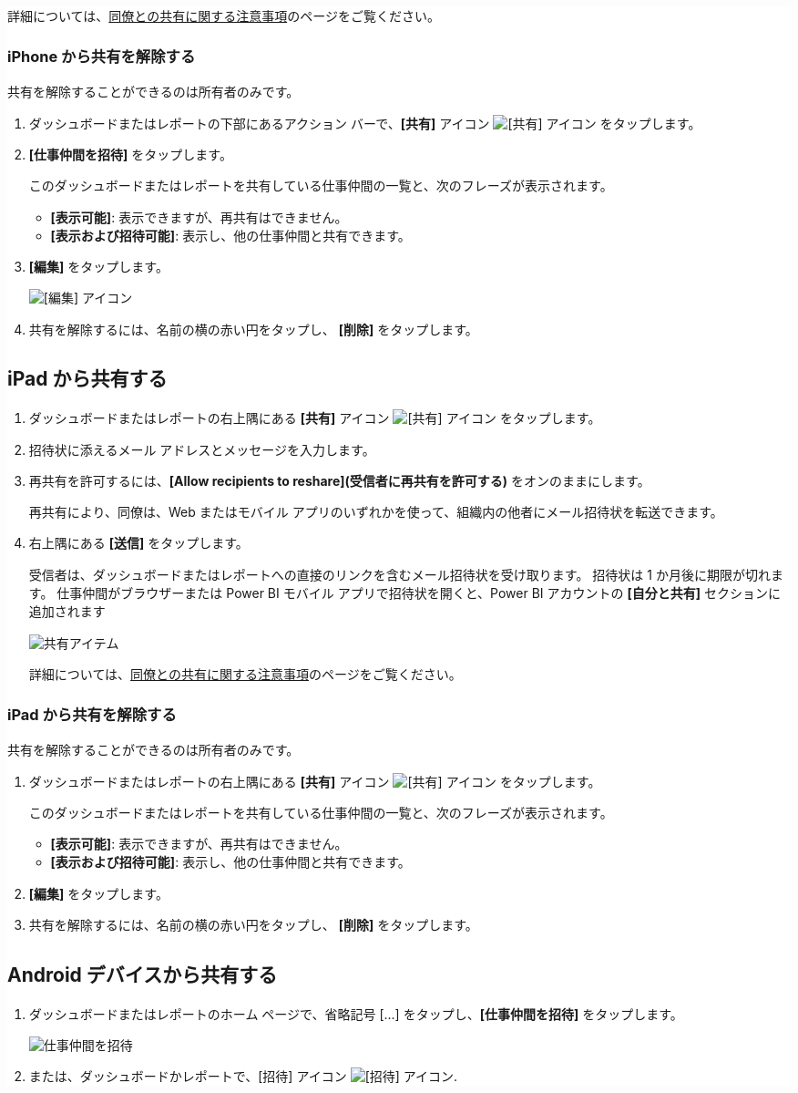    詳細については、[同僚との共有に関する注意事項](../../service-share-dashboards.md)のページをご覧ください。

### <a name="unshare-from-your-iphone"></a>iPhone から共有を解除する
共有を解除することができるのは所有者のみです。

1. ダッシュボードまたはレポートの下部にあるアクション バーで、**[共有]** アイコン ![[共有] アイコン](././media/mobile-share-dashboard-from-the-mobile-apps/power-bi-iphone-share-dashboard-icon.png) をタップします。
2. **[仕事仲間を招待]** をタップします。
   
   このダッシュボードまたはレポートを共有している仕事仲間の一覧と、次のフレーズが表示されます。
   
   * **[表示可能]**: 表示できますが、再共有はできません。
   * **[表示および招待可能]**: 表示し、他の仕事仲間と共有できます。
1. **[編集]** をタップします。
   
    ![[編集] アイコン](./media/mobile-share-dashboard-from-the-mobile-apps/power-bi-iphone-edit-invite-dashboard.png)
4. 共有を解除するには、名前の横の赤い円をタップし、 **[削除]** をタップします。

## <a name="share-from-your-ipad"></a>iPad から共有する
1. ダッシュボードまたはレポートの右上隅にある **[共有]** アイコン ![[共有] アイコン](././media/mobile-share-dashboard-from-the-mobile-apps/pbi_ipad_shareiconblk.png) をタップします。
2. 招待状に添えるメール アドレスとメッセージを入力します。
3. 再共有を許可するには、**[Allow recipients to reshare]\(受信者に再共有を許可する\)** をオンのままにします。
   
   再共有により、同僚は、Web またはモバイル アプリのいずれかを使って、組織内の他者にメール招待状を転送できます。 

4. 右上隅にある **[送信]** をタップします。
   
   受信者は、ダッシュボードまたはレポートへの直接のリンクを含むメール招待状を受け取ります。 招待状は 1 か月後に期限が切れます。 仕事仲間がブラウザーまたは Power BI モバイル アプリで招待状を開くと、Power BI アカウントの **[自分と共有]** セクションに追加されます
   
   ![共有アイテム](./././media/mobile-share-dashboard-from-the-mobile-apps/power-bi-iphone-shared-with-me-left-nav.png)
   
   詳細については、[同僚との共有に関する注意事項](../../service-share-dashboards.md)のページをご覧ください。

### <a name="unshare-from-your-ipad"></a>iPad から共有を解除する
共有を解除することができるのは所有者のみです。

1. ダッシュボードまたはレポートの右上隅にある **[共有]** アイコン ![[共有] アイコン](././media/mobile-share-dashboard-from-the-mobile-apps/pbi_ipad_shareiconblk.png) をタップします。
   
   このダッシュボードまたはレポートを共有している仕事仲間の一覧と、次のフレーズが表示されます。
   
   * **[表示可能]**: 表示できますが、再共有はできません。
   * **[表示および招待可能]**: 表示し、他の仕事仲間と共有できます。
2. **[編集]** をタップします。
3. 共有を解除するには、名前の横の赤い円をタップし、 **[削除]** をタップします。

## <a name="share-from-your-android-device"></a>Android デバイスから共有する
1. ダッシュボードまたはレポートのホーム ページで、省略記号 [...] をタップし、**[仕事仲間を招待]** をタップします。
   
   ![仕事仲間を招待](./media/mobile-share-dashboard-from-the-mobile-apps/power-bi-android-tablet-share-dashboard.png)
2. または、ダッシュボードかレポートで、[招待] アイコン ![[招待] アイコン](././media/mobile-share-dashboard-from-the-mobile-apps/power-bi-android-invite-icon.png).
